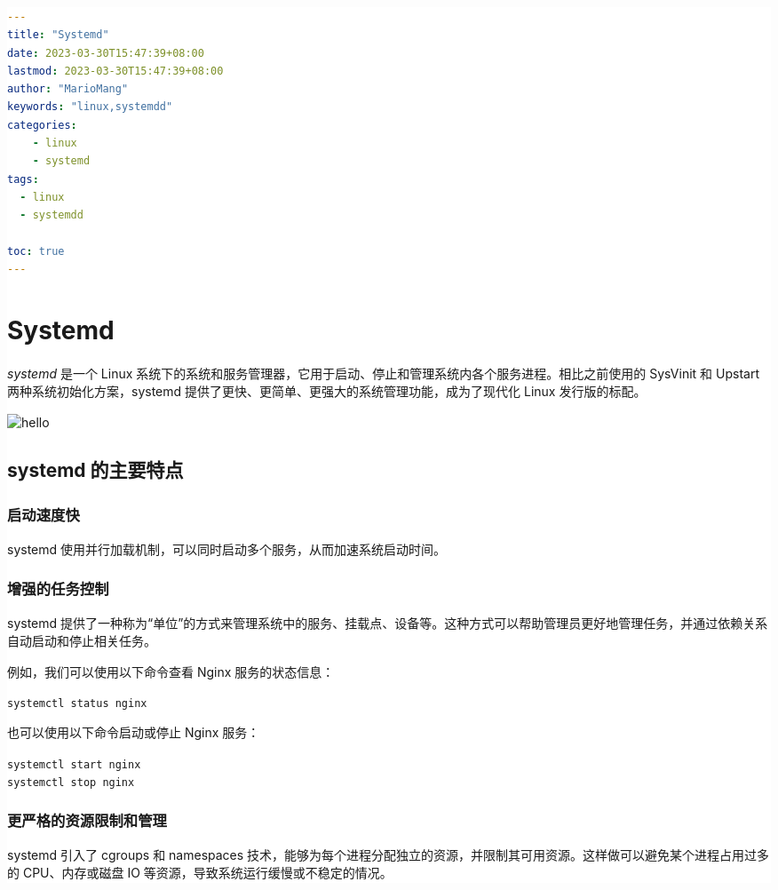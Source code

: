 ```yaml
---
title: "Systemd"
date: 2023-03-30T15:47:39+08:00
lastmod: 2023-03-30T15:47:39+08:00
author: "MarioMang"
keywords: "linux,systemdd"
categories:
    - linux
    - systemd
tags:
  - linux
  - systemdd

toc: true
---
```


# Systemd

*systemd* 是一个 Linux 系统下的系统和服务管理器，它用于启动、停止和管理系统内各个服务进程。相比之前使用的 SysVinit 和 Upstart 两种系统初始化方案，systemd 提供了更快、更简单、更强大的系统管理功能，成为了现代化 Linux 发行版的标配。

![hello](/images/systemd_cover.png)


## systemd 的主要特点

### 启动速度快

systemd 使用并行加载机制，可以同时启动多个服务，从而加速系统启动时间。

### 增强的任务控制

systemd 提供了一种称为“单位”的方式来管理系统中的服务、挂载点、设备等。这种方式可以帮助管理员更好地管理任务，并通过依赖关系自动启动和停止相关任务。

例如，我们可以使用以下命令查看 Nginx 服务的状态信息：

``` shell
systemctl status nginx
```

也可以使用以下命令启动或停止 Nginx 服务：

``` shell
systemctl start nginx
systemctl stop nginx
```

### 更严格的资源限制和管理

systemd 引入了 cgroups 和 namespaces 技术，能够为每个进程分配独立的资源，并限制其可用资源。这样做可以避免某个进程占用过多的 CPU、内存或磁盘 IO 等资源，导致系统运行缓慢或不稳定的情况。
